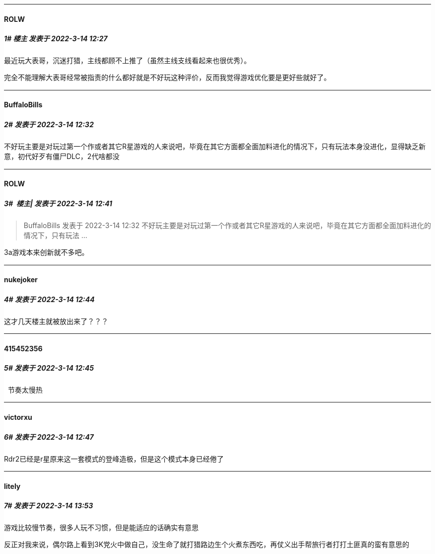 

*****

####  ROLW  
##### 1#       楼主       发表于 2022-3-14 12:27

最近玩大表哥，沉迷打猎，主线都顾不上推了（虽然主线支线看起来也很优秀）。

完全不能理解大表哥经常被指责的什么都好就是不好玩这种评价，反而我觉得游戏优化要是更好些就好了。

*****

####  BuffaloBills  
##### 2#       发表于 2022-3-14 12:32

不好玩主要是对玩过第一个作或者其它R星游戏的人来说吧，毕竟在其它方面都全面加料进化的情况下，只有玩法本身没进化，显得缺乏新意，初代好歹有僵尸DLC，2代啥都没

*****

####  ROLW  
##### 3#         楼主| 发表于 2022-3-14 12:41

<blockquote>BuffaloBills 发表于 2022-3-14 12:32
不好玩主要是对玩过第一个作或者其它R星游戏的人来说吧，毕竟在其它方面都全面加料进化的情况下，只有玩法 ...</blockquote>
3a游戏本来创新就不多吧。

*****

####  nukejoker  
##### 4#       发表于 2022-3-14 12:44

这才几天楼主就被放出来了？？？

*****

####  415452356  
##### 5#       发表于 2022-3-14 12:45

  节奏太慢热

*****

####  victorxu  
##### 6#       发表于 2022-3-14 12:47

Rdr2已经是r星原来这一套模式的登峰造极，但是这个模式本身已经倦了

*****

####  litely  
##### 7#       发表于 2022-3-14 13:53

游戏比较慢节奏，很多人玩不习惯，但是能适应的话确实有意思

反正对我来说，偶尔路上看到3K党火中做自己，没生命了就打猎路边生个火煮东西吃，再仗义出手帮旅行者打打土匪真的蛮有意思的
